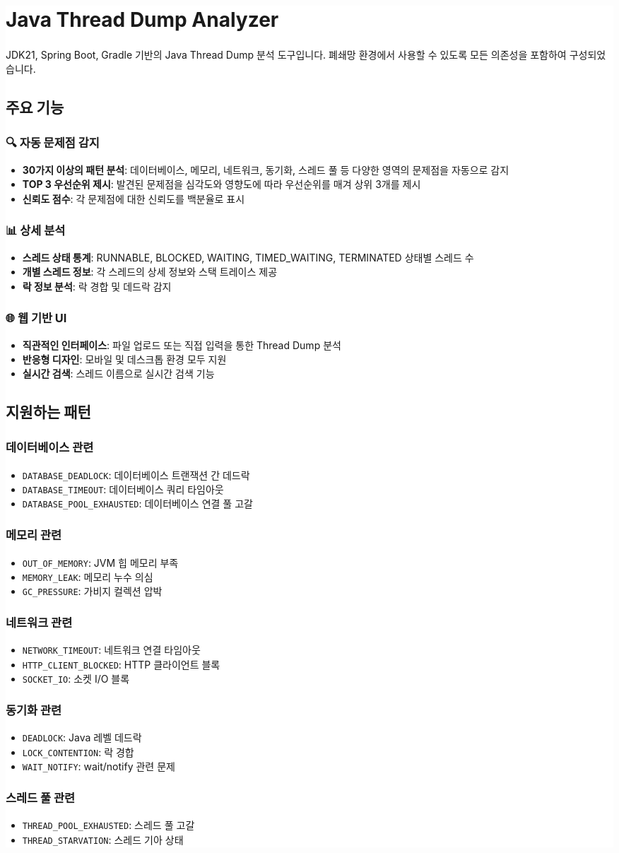# Java Thread Dump Analyzer

JDK21, Spring Boot, Gradle 기반의 Java Thread Dump 분석 도구입니다. 폐쇄망 환경에서 사용할 수 있도록 모든 의존성을 포함하여 구성되었습니다.

## 주요 기능

### 🔍 자동 문제점 감지
- **30가지 이상의 패턴 분석**: 데이터베이스, 메모리, 네트워크, 동기화, 스레드 풀 등 다양한 영역의 문제점을 자동으로 감지
- **TOP 3 우선순위 제시**: 발견된 문제점을 심각도와 영향도에 따라 우선순위를 매겨 상위 3개를 제시
- **신뢰도 점수**: 각 문제점에 대한 신뢰도를 백분율로 표시

### 📊 상세 분석
- **스레드 상태 통계**: RUNNABLE, BLOCKED, WAITING, TIMED_WAITING, TERMINATED 상태별 스레드 수
- **개별 스레드 정보**: 각 스레드의 상세 정보와 스택 트레이스 제공
- **락 정보 분석**: 락 경합 및 데드락 감지

### 🌐 웹 기반 UI
- **직관적인 인터페이스**: 파일 업로드 또는 직접 입력을 통한 Thread Dump 분석
- **반응형 디자인**: 모바일 및 데스크톱 환경 모두 지원
- **실시간 검색**: 스레드 이름으로 실시간 검색 기능

## 지원하는 패턴

### 데이터베이스 관련
- `DATABASE_DEADLOCK`: 데이터베이스 트랜잭션 간 데드락
- `DATABASE_TIMEOUT`: 데이터베이스 쿼리 타임아웃
- `DATABASE_POOL_EXHAUSTED`: 데이터베이스 연결 풀 고갈

### 메모리 관련
- `OUT_OF_MEMORY`: JVM 힙 메모리 부족
- `MEMORY_LEAK`: 메모리 누수 의심
- `GC_PRESSURE`: 가비지 컬렉션 압박

### 네트워크 관련
- `NETWORK_TIMEOUT`: 네트워크 연결 타임아웃
- `HTTP_CLIENT_BLOCKED`: HTTP 클라이언트 블록
- `SOCKET_IO`: 소켓 I/O 블록

### 동기화 관련
- `DEADLOCK`: Java 레벨 데드락
- `LOCK_CONTENTION`: 락 경합
- `WAIT_NOTIFY`: wait/notify 관련 문제

### 스레드 풀 관련
- `THREAD_POOL_EXHAUSTED`: 스레드 풀 고갈
- `THREAD_STARVATION`: 스레드 기아 상태
